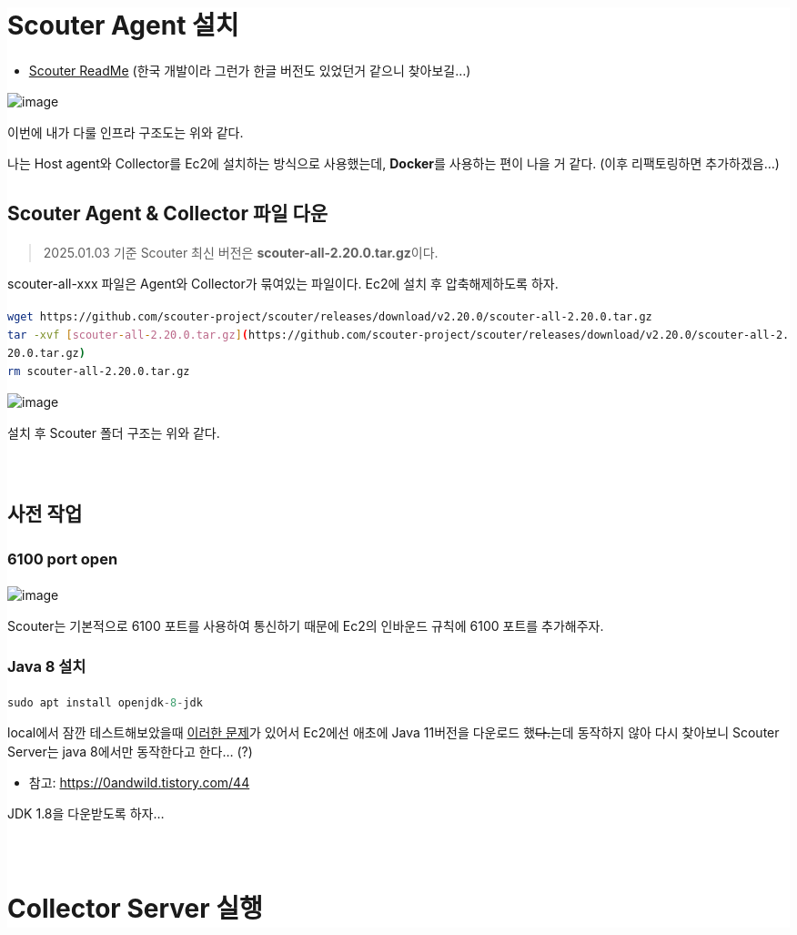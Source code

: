 # Scouter Agent 설치

- [Scouter ReadMe](https://github.com/scouter-project/scouter/blob/master/scouter.document/main/Setup.md) (한국 개발이라 그런가 한글 버전도 있었던거 같으니 찾아보길…)

![image](https://github.com/user-attachments/assets/6d4e8a48-88b2-428a-911a-0ba865effb65)

이번에 내가 다룰 인프라 구조도는 위와 같다. 

나는 Host agent와 Collector를 Ec2에 설치하는 방식으로 사용했는데, **Docker**를 사용하는 편이 나을 거 같다. (이후 리팩토링하면 추가하겠음…)

## Scouter Agent & Collector 파일 다운

> 2025.01.03 기준 Scouter 최신 버전은 **scouter-all-2.20.0.tar.gz**이다.

scouter-all-xxx 파일은 Agent와 Collector가 묶여있는 파일이다. Ec2에 설치 후 압축해제하도록 하자.

```bash
wget https://github.com/scouter-project/scouter/releases/download/v2.20.0/scouter-all-2.20.0.tar.gz
tar -xvf [scouter-all-2.20.0.tar.gz](https://github.com/scouter-project/scouter/releases/download/v2.20.0/scouter-all-2.20.0.tar.gz)
rm scouter-all-2.20.0.tar.gz 
```

![image](https://github.com/user-attachments/assets/a17e694c-bbf6-4741-ae95-e59333cfe78f)

설치 후 Scouter 폴더 구조는 위와 같다.

<br>

## 사전 작업

### 6100 port open

![image](https://github.com/user-attachments/assets/88bb65b0-0786-41b1-80ae-2ecf1f32f27d)

Scouter는 기본적으로 6100 포트를 사용하여 통신하기 때문에 Ec2의 인바운드 규칙에 6100 포트를 추가해주자.

### Java 8 설치

```java
sudo apt install openjdk-8-jdk
```

local에서 잠깐 테스트해보았을때 [이러한 문제](https://github.com/scouter-project/scouter/issues/975)가 있어서 Ec2에선 애초에 Java 11버전을 다운로드 했~~다.~~는데 동작하지 않아 다시 찾아보니 Scouter Server는 java 8에서만 동작한다고 한다… (?)

- 참고: https://0andwild.tistory.com/44

JDK 1.8을 다운받도록 하자…

<br>

# Collector Server 실행
